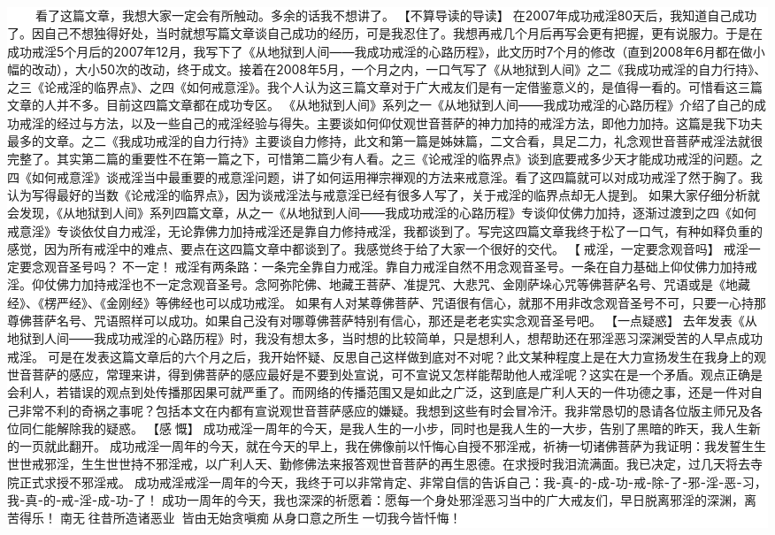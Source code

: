 　　 看了这篇文章，我想大家一定会有所触动。多余的话我不想讲了。  【不算导读的导读】  在2007年成功戒淫80天后，我知道自己成功了。因自己不想独得好处，当时就想写篇文章谈自己成功的经历，可是我忍住了。我想再戒几个月后再写会更有把握，更有说服力。于是在成功戒淫5个月后的2007年12月，我写下了《从地狱到人间——我成功戒淫的心路历程》，此文历时7个月的修改（直到2008年6月都在做小幅的改动），大小50次的改动，终于成文。接着在2008年5月，一个月之内，一口气写了《从地狱到人间》之二《我成功戒淫的自力行持》、之三《论戒淫的临界点》、之四《如何戒意淫》。我个人认为这三篇文章对于广大戒友们是有一定借鉴意义的，是值得一看的。可惜看这三篇文章的人并不多。目前这四篇文章都在成功专区。  《从地狱到人间》系列之一《从地狱到人间——我成功戒淫的心路历程》介绍了自己的成功戒淫的经过与方法，以及一些自己的戒淫经验与得失。主要谈如何仰仗观世音菩萨的神力加持的戒淫方法，即他力加持。这篇是我下功夫最多的文章。之二《我成功戒淫的自力行持》主要谈自力修持，此文和第一篇是姊妹篇，二文合看，具足二力，礼念观世音菩萨戒淫法就很完整了。其实第二篇的重要性不在第一篇之下，可惜第二篇少有人看。之三《论戒淫的临界点》谈到底要戒多少天才能成功戒淫的问题。之四《如何戒意淫》谈戒淫当中最重要的戒意淫问题，讲了如何运用禅宗禅观的方法来戒意淫。看了这四篇就可以对成功戒淫了然于胸了。我认为写得最好的当数《论戒淫的临界点》，因为谈戒淫法与戒意淫已经有很多人写了，关于戒淫的临界点却无人提到。  如果大家仔细分析就会发现，《从地狱到人间》系列四篇文章，从之一《从地狱到人间——我成功戒淫的心路历程》专谈仰仗佛力加持，逐渐过渡到之四《如何戒意淫》专谈依仗自力戒淫，无论靠佛力加持戒淫还是靠自力修持戒淫，我都谈到了。写完这四篇文章我终于松了一口气，有种如释负重的感觉，因为所有戒淫中的难点、要点在这四篇文章中都谈到了。我感觉终于给了大家一个很好的交代。 【 戒淫，一定要念观音吗】  戒淫一定要念观音圣号吗？  不一定！  戒淫有两条路：一条完全靠自力戒淫。靠自力戒淫自然不用念观音圣号。一条在自力基础上仰仗佛力加持戒淫。仰仗佛力加持戒淫也不一定念观音圣号。念阿弥陀佛、地藏王菩萨、准提咒、大悲咒、金刚萨垛心咒等佛菩萨名号、咒语或是《地藏经》、《楞严经》、《金刚经》等佛经也可以成功戒淫。  如果有人对某尊佛菩萨、咒语很有信心，就那不用非改念观音圣号不可，只要一心持那尊佛菩萨名号、咒语照样可以成功。如果自己没有对哪尊佛菩萨特别有信心，那还是老老实实念观音圣号吧。  【一点疑惑】  去年发表《从地狱到人间——我成功戒淫的心路历程》时，我没有想太多，当时想的比较简单，只是想利人，想帮助还在邪淫恶习深渊受苦的人早点成功戒淫。  可是在发表这篇文章后的六个月之后，我开始怀疑、反思自己这样做到底对不对呢？此文某种程度上是在大力宣扬发生在我身上的观世音菩萨的感应，常理来讲，得到佛菩萨的感应最好是不要到处宣说，可不宣说又怎样能帮助他人戒淫呢？这实在是一个矛盾。观点正确是会利人，若错误的观点到处传播那因果可就严重了。而网络的传播范围又是如此之广泛，这到底是广利人天的一件功德之事，还是一件对自己非常不利的奇祸之事呢？包括本文在内都有宣说观世音菩萨感应的嫌疑。我想到这些有时会冒冷汗。我非常恳切的恳请各位版主师兄及各位同仁能解除我的疑惑。  【感 慨】  成功戒淫一周年的今天，是我人生的一小步，同时也是我人生的一大步，告别了黑暗的昨天，我人生新的一页就此翻开。  成功戒淫一周年的今天，就在今天的早上，我在佛像前以忏悔心自授不邪淫戒，祈祷一切诸佛菩萨为我证明：我发誓生生世世戒邪淫，生生世世持不邪淫戒，以广利人天、勤修佛法来报答观世音菩萨的再生恩德。在求授时我泪流满面。我已决定，过几天将去寺院正式求授不邪淫戒。  成功戒淫戒淫一周年的今天，我终于可以非常肯定、非常自信的告诉自己：我-真-的-成-功-戒-除-了-邪-淫-恶-习，我-真-的-戒-淫-成-功-了！  成功一周年的今天，我也深深的祈愿着：愿每一个身处邪淫恶习当中的广大戒友们，早日脱离邪淫的深渊，离苦得乐！ 南无 往昔所造诸恶业  皆由无始贪嗔痴 从身口意之所生 一切我今皆忏悔！